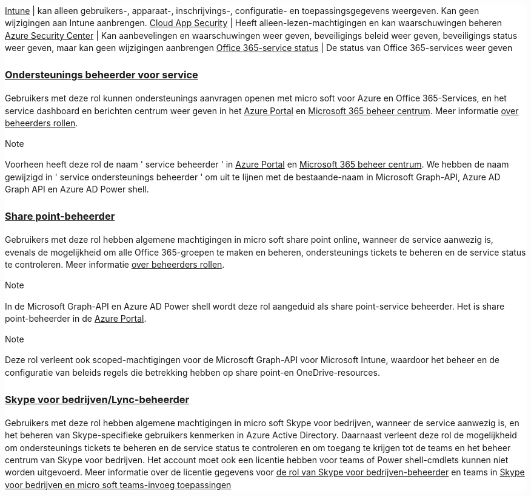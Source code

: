 [Intune](https://docs.microsoft.com/intune/role-based-access-control) | kan alleen gebruikers-, apparaat-, inschrijvings-, configuratie- en toepassingsgegevens weergeven. Kan geen wijzigingen aan Intune aanbrengen.
[Cloud App Security](https://docs.microsoft.com/cloud-app-security/manage-admins) | Heeft alleen-lezen-machtigingen en kan waarschuwingen beheren
[Azure Security Center](https://docs.microsoft.com/azure/role-based-access-control/built-in-roles) | Kan aanbevelingen en waarschuwingen weer geven, beveiligings beleid weer geven, beveiligings status weer geven, maar kan geen wijzigingen aanbrengen
[Office 365-service status](https://docs.microsoft.com/office365/enterprise/view-service-health) | De status van Office 365-services weer geven

### <a name="service-support-administrator"></a>[Ondersteunings beheerder voor service](#service-support-administrator-permissions)

Gebruikers met deze rol kunnen ondersteunings aanvragen openen met micro soft voor Azure en Office 365-Services, en het service dashboard en berichten centrum weer geven in het [Azure Portal](https://portal.azure.com) en [Microsoft 365 beheer centrum](https://admin.microsoft.com). Meer informatie [over beheerders rollen](https://support.office.com/article/About-Office-365-admin-roles-da585eea-f576-4f55-a1e0-87090b6aaa9d).

> [!NOTE]
> Voorheen heeft deze rol de naam ' service beheerder ' in [Azure Portal](https://portal.azure.com) en [Microsoft 365 beheer centrum](https://admin.microsoft.com). We hebben de naam gewijzigd in ' service ondersteunings beheerder ' om uit te lijnen met de bestaande-naam in Microsoft Graph-API, Azure AD Graph API en Azure AD Power shell.

### <a name="sharepoint-administrator"></a>[Share point-beheerder](#sharepoint-service-administrator-permissions)

Gebruikers met deze rol hebben algemene machtigingen in micro soft share point online, wanneer de service aanwezig is, evenals de mogelijkheid om alle Office 365-groepen te maken en beheren, ondersteunings tickets te beheren en de service status te controleren. Meer informatie [over beheerders rollen](https://support.office.com/article/About-Office-365-admin-roles-da585eea-f576-4f55-a1e0-87090b6aaa9d).

> [!NOTE]
> In de Microsoft Graph-API en Azure AD Power shell wordt deze rol aangeduid als share point-service beheerder. Het is share point-beheerder in de [Azure Portal](https://portal.azure.com).

> [!NOTE]
> Deze rol verleent ook scoped-machtigingen voor de Microsoft Graph-API voor Microsoft Intune, waardoor het beheer en de configuratie van beleids regels die betrekking hebben op share point-en OneDrive-resources.

### <a name="skype-for-business--lync-administrator"></a>[Skype voor bedrijven/Lync-beheerder](#lync-service-administrator-permissions)

Gebruikers met deze rol hebben algemene machtigingen in micro soft Skype voor bedrijven, wanneer de service aanwezig is, en het beheren van Skype-specifieke gebruikers kenmerken in Azure Active Directory. Daarnaast verleent deze rol de mogelijkheid om ondersteunings tickets te beheren en de service status te controleren en om toegang te krijgen tot de teams en het beheer centrum van Skype voor bedrijven. Het account moet ook een licentie hebben voor teams of Power shell-cmdlets kunnen niet worden uitgevoerd. Meer informatie over de licentie gegevens voor [de rol van Skype voor bedrijven-beheerder](https://support.office.com/article/about-the-skype-for-business-admin-role-aeb35bda-93fc-49b1-ac2c-c74fbeb737b5) en teams in [Skype voor bedrijven en micro soft teams-invoeg toepassingen](https://docs.microsoft.com/skypeforbusiness/skype-for-business-and-microsoft-teams-add-on-licensing/skype-for-business-and-microsoft-teams-add-on-licensing)
